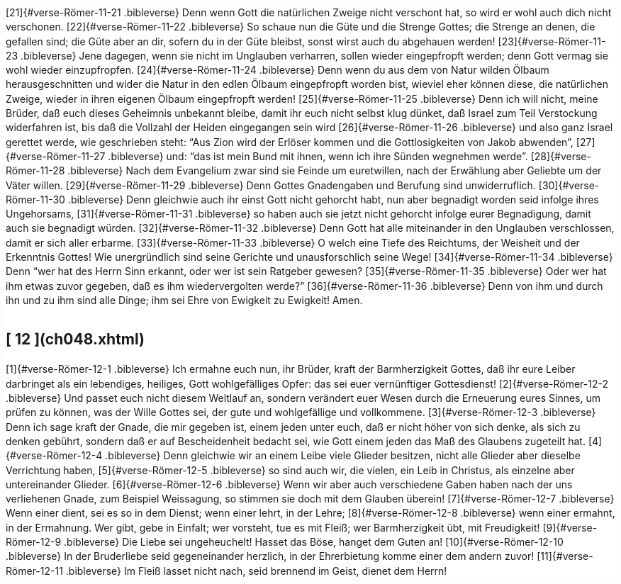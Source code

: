 [21]{#verse-Römer-11-21 .bibleverse} Denn wenn Gott die natürlichen Zweige nicht verschont hat, so wird er wohl auch dich nicht verschonen. 
[22]{#verse-Römer-11-22 .bibleverse} So schaue nun die Güte und die Strenge Gottes; die Strenge an denen, die gefallen sind; die Güte aber an dir, sofern du in der Güte bleibst, sonst wirst auch du abgehauen werden! 
[23]{#verse-Römer-11-23 .bibleverse} Jene dagegen, wenn sie nicht im Unglauben verharren, sollen wieder eingepfropft werden; denn Gott vermag sie wohl wieder einzupfropfen. 
[24]{#verse-Römer-11-24 .bibleverse} Denn wenn du aus dem von Natur wilden Ölbaum herausgeschnitten und wider die Natur in den edlen Ölbaum eingepfropft worden bist, wieviel eher können diese, die natürlichen Zweige, wieder in ihren eigenen Ölbaum eingepfropft werden! 
[25]{#verse-Römer-11-25 .bibleverse} Denn ich will nicht, meine Brüder, daß euch dieses Geheimnis unbekannt bleibe, damit ihr euch nicht selbst klug dünket, daß Israel zum Teil Verstockung widerfahren ist, bis daß die Vollzahl der Heiden eingegangen sein wird 
[26]{#verse-Römer-11-26 .bibleverse} und also ganz Israel gerettet werde, wie geschrieben steht: “Aus Zion wird der Erlöser kommen und die Gottlosigkeiten von Jakob abwenden”, 
[27]{#verse-Römer-11-27 .bibleverse} und: “das ist mein Bund mit ihnen, wenn ich ihre Sünden wegnehmen werde”. 
[28]{#verse-Römer-11-28 .bibleverse} Nach dem Evangelium zwar sind sie Feinde um euretwillen, nach der Erwählung aber Geliebte um der Väter willen. 
[29]{#verse-Römer-11-29 .bibleverse} Denn Gottes Gnadengaben und Berufung sind unwiderruflich. 
[30]{#verse-Römer-11-30 .bibleverse} Denn gleichwie auch ihr einst Gott nicht gehorcht habt, nun aber begnadigt worden seid infolge ihres Ungehorsams, 
[31]{#verse-Römer-11-31 .bibleverse} so haben auch sie jetzt nicht gehorcht infolge eurer Begnadigung, damit auch sie begnadigt würden. 
[32]{#verse-Römer-11-32 .bibleverse} Denn Gott hat alle miteinander in den Unglauben verschlossen, damit er sich aller erbarme. 
[33]{#verse-Römer-11-33 .bibleverse} O welch eine Tiefe des Reichtums, der Weisheit und der Erkenntnis Gottes! Wie unergründlich sind seine Gerichte und unausforschlich seine Wege! 
[34]{#verse-Römer-11-34 .bibleverse} Denn “wer hat des Herrn Sinn erkannt, oder wer ist sein Ratgeber gewesen? 
[35]{#verse-Römer-11-35 .bibleverse} Oder wer hat ihm etwas zuvor gegeben, daß es ihm wiedervergolten werde?” 
[36]{#verse-Römer-11-36 .bibleverse} Denn von ihm und durch ihn und zu ihm sind alle Dinge; ihm sei Ehre von Ewigkeit zu Ewigkeit! Amen. 

<h2 class="chaptertitle">[&nbsp;12&nbsp;](ch048.xhtml)<span><span id="chapter-Römer-12"></span></span></h2>
 
[1]{#verse-Römer-12-1 .bibleverse} Ich ermahne euch nun, ihr Brüder, kraft der Barmherzigkeit Gottes, daß ihr eure Leiber darbringet als ein lebendiges, heiliges, Gott wohlgefälliges Opfer: das sei euer vernünftiger Gottesdienst! 
[2]{#verse-Römer-12-2 .bibleverse} Und passet euch nicht diesem Weltlauf an, sondern verändert euer Wesen durch die Erneuerung eures Sinnes, um prüfen zu können, was der Wille Gottes sei, der gute und wohlgefällige und vollkommene. 
[3]{#verse-Römer-12-3 .bibleverse} Denn ich sage kraft der Gnade, die mir gegeben ist, einem jeden unter euch, daß er nicht höher von sich denke, als sich zu denken gebührt, sondern daß er auf Bescheidenheit bedacht sei, wie Gott einem jeden das Maß des Glaubens zugeteilt hat. 
[4]{#verse-Römer-12-4 .bibleverse} Denn gleichwie wir an einem Leibe viele Glieder besitzen, nicht alle Glieder aber dieselbe Verrichtung haben, 
[5]{#verse-Römer-12-5 .bibleverse} so sind auch wir, die vielen, ein Leib in Christus, als einzelne aber untereinander Glieder. 
[6]{#verse-Römer-12-6 .bibleverse} Wenn wir aber auch verschiedene Gaben haben nach der uns verliehenen Gnade, zum Beispiel Weissagung, so stimmen sie doch mit dem Glauben überein! 
[7]{#verse-Römer-12-7 .bibleverse} Wenn einer dient, sei es so in dem Dienst; wenn einer lehrt, in der Lehre; 
[8]{#verse-Römer-12-8 .bibleverse} wenn einer ermahnt, in der Ermahnung. Wer gibt, gebe in Einfalt; wer vorsteht, tue es mit Fleiß; wer Barmherzigkeit übt, mit Freudigkeit! 
[9]{#verse-Römer-12-9 .bibleverse} Die Liebe sei ungeheuchelt! Hasset das Böse, hanget dem Guten an! 
[10]{#verse-Römer-12-10 .bibleverse} In der Bruderliebe seid gegeneinander herzlich, in der Ehrerbietung komme einer dem andern zuvor! 
[11]{#verse-Römer-12-11 .bibleverse} Im Fleiß lasset nicht nach, seid brennend im Geist, dienet dem Herrn! 